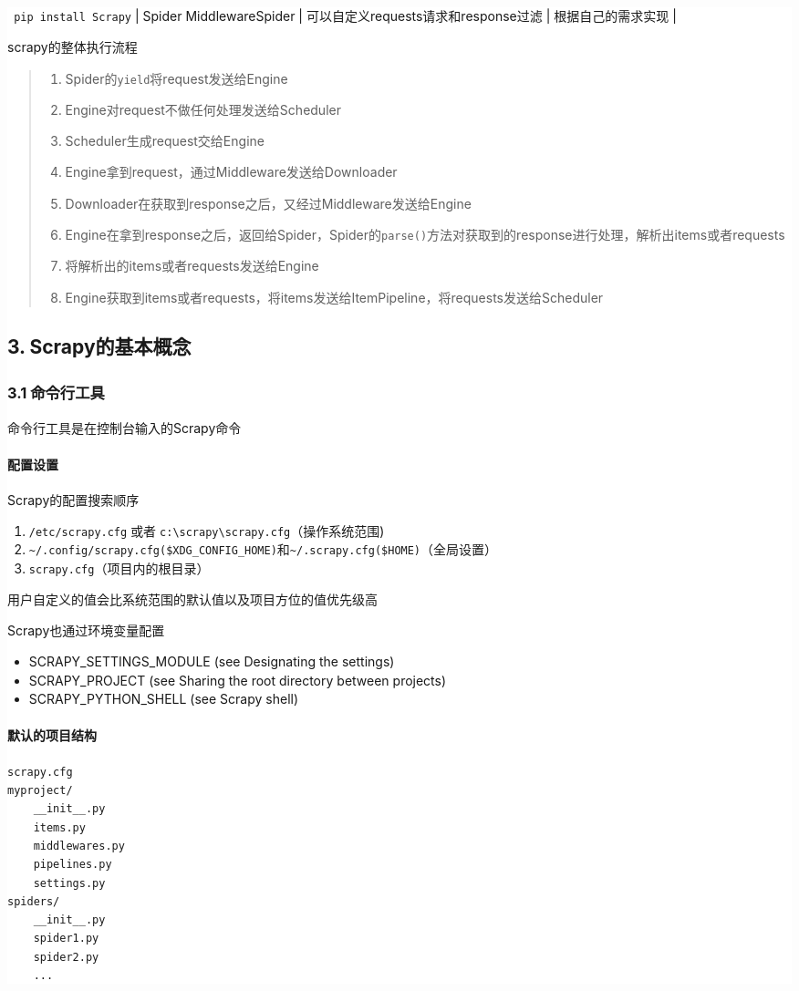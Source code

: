 ``` pip install Scrapy```
| Spider MiddlewareSpider |          可以自定义requests请求和response过滤           | 根据自己的需求实现 |

scrapy的整体执行流程

> 1. Spider的```yield```将request发送给Engine
>
> 2. Engine对request不做任何处理发送给Scheduler
> 3. Scheduler生成request交给Engine
> 4. Engine拿到request，通过Middleware发送给Downloader
> 5. Downloader在获取到response之后，又经过Middleware发送给Engine
> 6. Engine在拿到response之后，返回给Spider，Spider的```parse()```方法对获取到的response进行处理，解析出items或者requests
> 7. 将解析出的items或者requests发送给Engine
> 8. Engine获取到items或者requests，将items发送给ItemPipeline，将requests发送给Scheduler

## 3. Scrapy的基本概念

### 3.1 命令行工具

命令行工具是在控制台输入的Scrapy命令

#### 配置设置

Scrapy的配置搜索顺序

1. ```/etc/scrapy.cfg``` 或者 ```c:\scrapy\scrapy.cfg```（操作系统范围)
2. ```~/.config/scrapy.cfg($XDG_CONFIG_HOME)```和```~/.scrapy.cfg($HOME)```（全局设置）
3. ```scrapy.cfg```（项目内的根目录）

用户自定义的值会比系统范围的默认值以及项目方位的值优先级高

Scrapy也通过环境变量配置

* SCRAPY_SETTINGS_MODULE (see Designating the settings)
* SCRAPY_PROJECT (see Sharing the root directory between projects)
* SCRAPY_PYTHON_SHELL (see Scrapy shell)

#### 默认的项目结构

```shell
scrapy.cfg
myproject/
    __init__.py
    items.py
    middlewares.py
    pipelines.py
    settings.py
spiders/
    __init__.py
    spider1.py
    spider2.py
    ...
```
